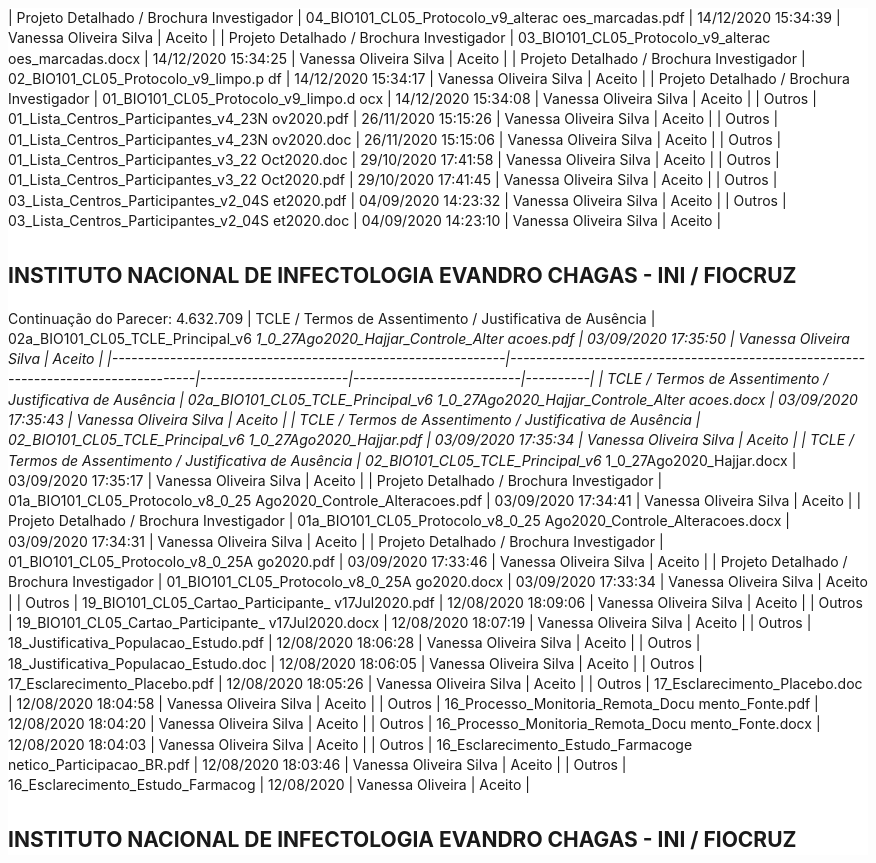 | Projeto Detalhado / Brochura Investigador   | 04_BIO101_CL05_Protocolo_v9_alterac oes_marcadas.pdf    | 14/12/2020 15:34:39   | Vanessa Oliveira Silva   | Aceito   |
| Projeto Detalhado / Brochura Investigador   | 03_BIO101_CL05_Protocolo_v9_alterac oes_marcadas.docx   | 14/12/2020 15:34:25   | Vanessa Oliveira Silva   | Aceito   |
| Projeto Detalhado / Brochura Investigador   | 02_BIO101_CL05_Protocolo_v9_limpo.p df                  | 14/12/2020 15:34:17   | Vanessa Oliveira Silva   | Aceito   |
| Projeto Detalhado / Brochura Investigador   | 01_BIO101_CL05_Protocolo_v9_limpo.d ocx                 | 14/12/2020 15:34:08   | Vanessa Oliveira Silva   | Aceito   |
| Outros                                      | 01_Lista_Centros_Participantes_v4_23N ov2020.pdf        | 26/11/2020 15:15:26   | Vanessa Oliveira Silva   | Aceito   |
| Outros                                      | 01_Lista_Centros_Participantes_v4_23N ov2020.doc        | 26/11/2020 15:15:06   | Vanessa Oliveira Silva   | Aceito   |
| Outros                                      | 01_Lista_Centros_Participantes_v3_22 Oct2020.doc        | 29/10/2020 17:41:58   | Vanessa Oliveira Silva   | Aceito   |
| Outros                                      | 01_Lista_Centros_Participantes_v3_22 Oct2020.pdf        | 29/10/2020 17:41:45   | Vanessa Oliveira Silva   | Aceito   |
| Outros                                      | 03_Lista_Centros_Participantes_v2_04S et2020.pdf        | 04/09/2020 14:23:32   | Vanessa Oliveira Silva   | Aceito   |
| Outros                                      | 03_Lista_Centros_Participantes_v2_04S et2020.doc        | 04/09/2020 14:23:10   | Vanessa Oliveira Silva   | Aceito   |
## INSTITUTO NACIONAL DE INFECTOLOGIA EVANDRO CHAGAS - INI / FIOCRUZ

Continuação do Parecer: 4.632.709
| TCLE / Termos de Assentimento / Justificativa de Ausência   | 02a_BIO101_CL05_TCLE_Principal_v6 _1_0_27Ago2020_Hajjar_Controle_Alter acoes.pdf   | 03/09/2020 17:35:50   | Vanessa Oliveira Silva   | Aceito   |
|-------------------------------------------------------------|------------------------------------------------------------------------------------|-----------------------|--------------------------|----------|
| TCLE / Termos de Assentimento / Justificativa de Ausência   | 02a_BIO101_CL05_TCLE_Principal_v6 _1_0_27Ago2020_Hajjar_Controle_Alter acoes.docx  | 03/09/2020 17:35:43   | Vanessa Oliveira Silva   | Aceito   |
| TCLE / Termos de Assentimento / Justificativa de Ausência   | 02_BIO101_CL05_TCLE_Principal_v6_ 1_0_27Ago2020_Hajjar.pdf                         | 03/09/2020 17:35:34   | Vanessa Oliveira Silva   | Aceito   |
| TCLE / Termos de Assentimento / Justificativa de Ausência   | 02_BIO101_CL05_TCLE_Principal_v6_ 1_0_27Ago2020_Hajjar.docx                        | 03/09/2020 17:35:17   | Vanessa Oliveira Silva   | Aceito   |
| Projeto Detalhado / Brochura Investigador                   | 01a_BIO101_CL05_Protocolo_v8_0_25 Ago2020_Controle_Alteracoes.pdf                  | 03/09/2020 17:34:41   | Vanessa Oliveira Silva   | Aceito   |
| Projeto Detalhado / Brochura Investigador                   | 01a_BIO101_CL05_Protocolo_v8_0_25 Ago2020_Controle_Alteracoes.docx                 | 03/09/2020 17:34:31   | Vanessa Oliveira Silva   | Aceito   |
| Projeto Detalhado / Brochura Investigador                   | 01_BIO101_CL05_Protocolo_v8_0_25A go2020.pdf                                       | 03/09/2020 17:33:46   | Vanessa Oliveira Silva   | Aceito   |
| Projeto Detalhado / Brochura Investigador                   | 01_BIO101_CL05_Protocolo_v8_0_25A go2020.docx                                      | 03/09/2020 17:33:34   | Vanessa Oliveira Silva   | Aceito   |
| Outros                                                      | 19_BIO101_CL05_Cartao_Participante_ v17Jul2020.pdf                                 | 12/08/2020 18:09:06   | Vanessa Oliveira Silva   | Aceito   |
| Outros                                                      | 19_BIO101_CL05_Cartao_Participante_ v17Jul2020.docx                                | 12/08/2020 18:07:19   | Vanessa Oliveira Silva   | Aceito   |
| Outros                                                      | 18_Justificativa_Populacao_Estudo.pdf                                              | 12/08/2020 18:06:28   | Vanessa Oliveira Silva   | Aceito   |
| Outros                                                      | 18_Justificativa_Populacao_Estudo.doc                                              | 12/08/2020 18:06:05   | Vanessa Oliveira Silva   | Aceito   |
| Outros                                                      | 17_Esclarecimento_Placebo.pdf                                                      | 12/08/2020 18:05:26   | Vanessa Oliveira Silva   | Aceito   |
| Outros                                                      | 17_Esclarecimento_Placebo.doc                                                      | 12/08/2020 18:04:58   | Vanessa Oliveira Silva   | Aceito   |
| Outros                                                      | 16_Processo_Monitoria_Remota_Docu mento_Fonte.pdf                                  | 12/08/2020 18:04:20   | Vanessa Oliveira Silva   | Aceito   |
| Outros                                                      | 16_Processo_Monitoria_Remota_Docu mento_Fonte.docx                                 | 12/08/2020 18:04:03   | Vanessa Oliveira Silva   | Aceito   |
| Outros                                                      | 16_Esclarecimento_Estudo_Farmacoge netico_Participacao_BR.pdf                      | 12/08/2020 18:03:46   | Vanessa Oliveira Silva   | Aceito   |
| Outros                                                      | 16_Esclarecimento_Estudo_Farmacog                                                  | 12/08/2020            | Vanessa Oliveira         | Aceito   |
## INSTITUTO NACIONAL DE INFECTOLOGIA EVANDRO CHAGAS - INI / FIOCRUZ
